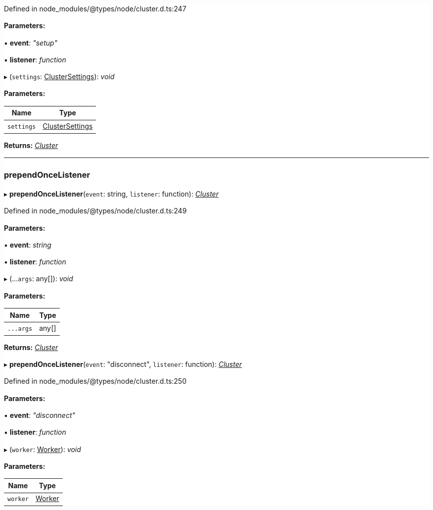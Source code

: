 Defined in node_modules/@types/node/cluster.d.ts:247

**Parameters:**

▪ **event**: *"setup"*

▪ **listener**: *function*

▸ (`settings`: [ClusterSettings](../interfaces/_cluster_.clustersettings.md)): *void*

**Parameters:**

Name | Type |
------ | ------ |
`settings` | [ClusterSettings](../interfaces/_cluster_.clustersettings.md) |

**Returns:** *[Cluster](../interfaces/_cluster_.cluster.md)*

___

###  prependOnceListener

▸ **prependOnceListener**(`event`: string, `listener`: function): *[Cluster](../interfaces/_cluster_.cluster.md)*

Defined in node_modules/@types/node/cluster.d.ts:249

**Parameters:**

▪ **event**: *string*

▪ **listener**: *function*

▸ (...`args`: any[]): *void*

**Parameters:**

Name | Type |
------ | ------ |
`...args` | any[] |

**Returns:** *[Cluster](../interfaces/_cluster_.cluster.md)*

▸ **prependOnceListener**(`event`: "disconnect", `listener`: function): *[Cluster](../interfaces/_cluster_.cluster.md)*

Defined in node_modules/@types/node/cluster.d.ts:250

**Parameters:**

▪ **event**: *"disconnect"*

▪ **listener**: *function*

▸ (`worker`: [Worker](../classes/_cluster_.worker.md)): *void*

**Parameters:**

Name | Type |
------ | ------ |
`worker` | [Worker](../classes/_cluster_.worker.md) |

